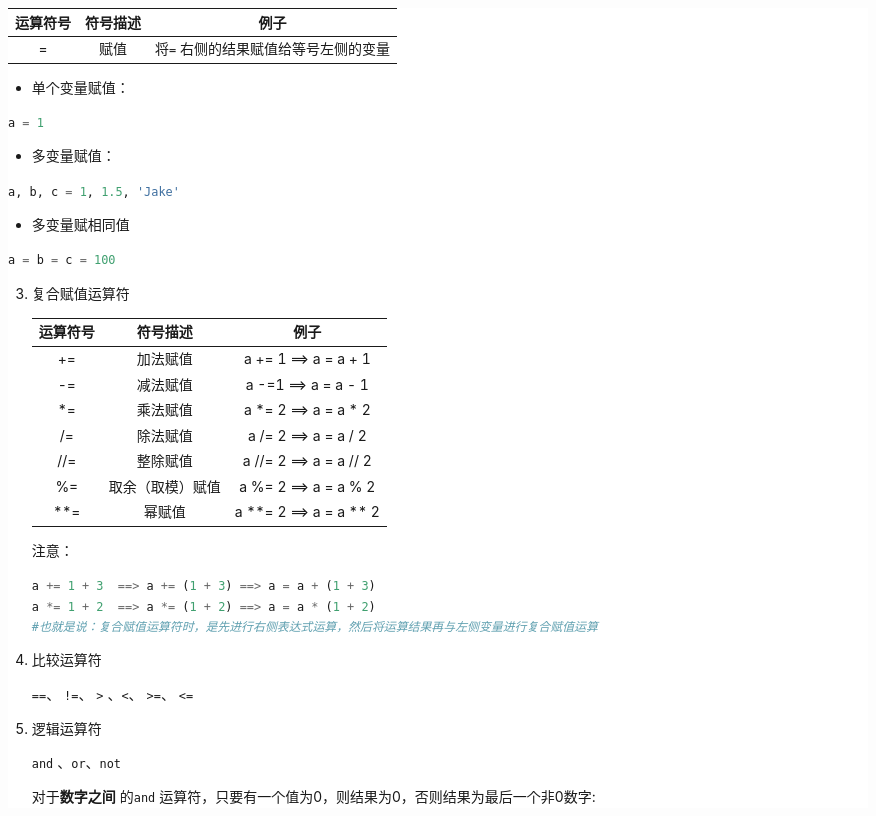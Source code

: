    | 运算符号 | 符号描述 |                 例子                 |
   | :------: | :------: | :----------------------------------: |
   |    =     |   赋值   | 将`=` 右侧的结果赋值给等号左侧的变量 |

   - 单个变量赋值：

   ```python
   a = 1
   ```

   - 多变量赋值：

   ```python
   a, b, c = 1, 1.5, 'Jake'
   ```

   - 多变量赋相同值

   ```python
   a = b = c = 100
   ```

   

3. 复合赋值运算符

   | 运算符号 |     符号描述     |           例子           |
   | :------: | :--------------: | :----------------------: |
   |    +=    |     加法赋值     |   a += 1 ==> a = a + 1   |
   |    -=    |     减法赋值     |   a -=1 ==> a = a - 1    |
   |    *=    |     乘法赋值     |   a *= 2 ==> a = a * 2   |
   |    /=    |     除法赋值     |   a /= 2 ==> a = a / 2   |
   |   //=    |     整除赋值     |  a //= 2 ==> a = a // 2  |
   |    %=    | 取余（取模）赋值 |   a %= 2 ==> a = a % 2   |
   |   **=    |      幂赋值      | a **= 2 ==> a = a \*\* 2 |

   注意：

   ```python
   a += 1 + 3  ==> a += (1 + 3) ==> a = a + (1 + 3)
   a *= 1 + 2  ==> a *= (1 + 2) ==> a = a * (1 + 2)
   #也就是说：复合赋值运算符时，是先进行右侧表达式运算，然后将运算结果再与左侧变量进行复合赋值运算
   ```

   

4. 比较运算符

   `==`、 `!=`、 `>` 、`<`、 `>=`、 `<=` 

5. 逻辑运算符

   `and` 、`or`、`not`

   

   对于**数字之间** 的`and` 运算符，只要有一个值为0，则结果为0，否则结果为最后一个非0数字:
